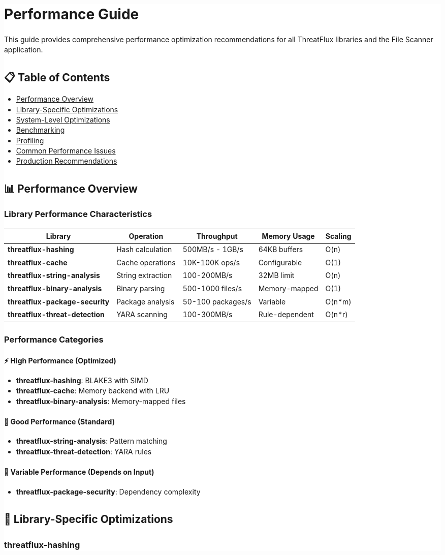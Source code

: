 # Performance Guide

This guide provides comprehensive performance optimization recommendations for all ThreatFlux libraries and the File Scanner application.

## 📋 Table of Contents

- [Performance Overview](#performance-overview)
- [Library-Specific Optimizations](#library-specific-optimizations)
- [System-Level Optimizations](#system-level-optimizations)
- [Benchmarking](#benchmarking)
- [Profiling](#profiling)
- [Common Performance Issues](#common-performance-issues)
- [Production Recommendations](#production-recommendations)

## 📊 Performance Overview

### Library Performance Characteristics

| Library | Operation | Throughput | Memory Usage | Scaling |
|---------|-----------|------------|--------------|---------|
| **threatflux-hashing** | Hash calculation | 500MB/s - 1GB/s | 64KB buffers | O(n) |
| **threatflux-cache** | Cache operations | 10K-100K ops/s | Configurable | O(1) |
| **threatflux-string-analysis** | String extraction | 100-200MB/s | 32MB limit | O(n) |
| **threatflux-binary-analysis** | Binary parsing | 500-1000 files/s | Memory-mapped | O(1) |
| **threatflux-package-security** | Package analysis | 50-100 packages/s | Variable | O(n*m) |
| **threatflux-threat-detection** | YARA scanning | 100-300MB/s | Rule-dependent | O(n*r) |

### Performance Categories

#### ⚡ High Performance (Optimized)
- **threatflux-hashing**: BLAKE3 with SIMD
- **threatflux-cache**: Memory backend with LRU
- **threatflux-binary-analysis**: Memory-mapped files

#### 🚀 Good Performance (Standard)
- **threatflux-string-analysis**: Pattern matching
- **threatflux-threat-detection**: YARA rules

#### 🔄 Variable Performance (Depends on Input)
- **threatflux-package-security**: Dependency complexity

## 🔧 Library-Specific Optimizations

### threatflux-hashing
